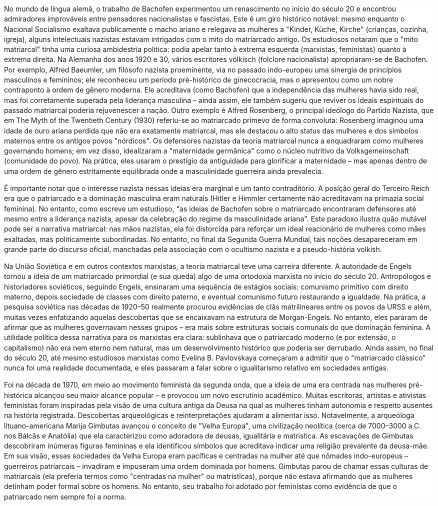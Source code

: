 No mundo de língua alemã, o trabalho de Bachofen experimentou um renascimento no início do século 20 e encontrou admiradores improváveis entre pensadores nacionalistas e fascistas. Este é um giro histórico notável: mesmo enquanto o Nacional Socialismo exaltava publicamente o macho ariano e relegava as mulheres a "Kinder, Küche, Kirche" (crianças, cozinha, igreja), alguns intelectuais nazistas estavam intrigados com o mito do matriarcado antigo. Os estudiosos notaram que o "mito matriarcal" tinha uma curiosa ambidestria política: podia apelar tanto à extrema esquerda (marxistas, feministas) quanto à extrema direita. Na Alemanha dos anos 1920 e 30, vários escritores völkisch (folclore nacionalista) apropriaram-se de Bachofen. Por exemplo, Alfred Baeumler, um filósofo nazista proeminente, via no passado indo-europeu uma sinergia de princípios masculinos e femininos; ele reconheceu um período pré-histórico de ginecocracia, mas o apresentou como um nobre contraponto à ordem de gênero moderna. Ele acreditava (como Bachofen) que a independência das mulheres havia sido real, mas foi corretamente superada pela liderança masculina – ainda assim, ele também sugeriu que reviver os ideais espirituais do passado matriarcal poderia rejuvenescer a nação. Outro exemplo é Alfred Rosenberg, o principal ideólogo do Partido Nazista, que em The Myth of the Twentieth Century (1930) referiu-se ao matriarcado primevo de forma convoluta: Rosenberg imaginou uma idade de ouro ariana perdida que não era exatamente matriarcal, mas ele destacou o alto status das mulheres e dos símbolos maternos entre os antigos povos "nórdicos". Os defensores nazistas da teoria matriarcal nunca a enquadraram como mulheres governando homens; em vez disso, idealizaram a "maternidade germânica" como o núcleo nutritivo da Volksgemeinschaft (comunidade do povo). Na prática, eles usaram o prestígio da antiguidade para glorificar a maternidade – mas apenas dentro de uma ordem de gênero estritamente equilibrada onde a masculinidade guerreira ainda prevalecia.

É importante notar que o interesse nazista nessas ideias era marginal e um tanto contraditório. A posição geral do Terceiro Reich era que o patriarcado e a dominação masculina eram naturais (Hitler e Himmler certamente não acreditavam na primazia social feminina). No entanto, como escreve um estudioso, "as ideias de Bachofen sobre o matriarcado encontraram defensores até mesmo entre a liderança nazista, apesar da celebração do regime da masculinidade ariana". Este paradoxo ilustra quão mutável pode ser a narrativa matriarcal: nas mãos nazistas, ela foi distorcida para reforçar um ideal reacionário de mulheres como mães exaltadas, mas politicamente subordinadas. No entanto, no final da Segunda Guerra Mundial, tais noções desapareceram em grande parte do discurso oficial, manchadas pela associação com o ocultismo nazista e a pseudo-história volkish.

Na União Soviética e em outros contextos marxistas, a teoria matriarcal teve uma carreira diferente. A autoridade de Engels tornou a ideia de um matriarcado primordial (e sua queda) algo de uma ortodoxia marxista no início do século 20. Antropólogos e historiadores soviéticos, seguindo Engels, ensinaram uma sequência de estágios sociais: comunismo primitivo com direito materno, depois sociedade de classes com direito paterno, e eventual comunismo futuro restaurando a igualdade. Na prática, a pesquisa soviética nas décadas de 1920–50 realmente procurou evidências de clãs matrilineares entre os povos da URSS e além, muitas vezes enfatizando aquelas descobertas que se encaixavam na estrutura de Morgan-Engels. No entanto, eles pararam de afirmar que as mulheres governavam nesses grupos – era mais sobre estruturas sociais comunais do que dominação feminina. A utilidade política dessa narrativa para os marxistas era clara: sublinhava que o patriarcado moderno (e por extensão, o capitalismo) não era nem eterno nem natural, mas um desenvolvimento histórico que poderia ser derrubado. Ainda assim, no final do século 20, até mesmo estudiosos marxistas como Evelina B. Pavlovskaya começaram a admitir que o "matriarcado clássico" nunca foi uma realidade documentada, e eles passaram a falar sobre o igualitarismo relativo em sociedades antigas.

Foi na década de 1970, em meio ao movimento feminista da segunda onda, que a ideia de uma era centrada nas mulheres pré-histórica alcançou seu maior alcance popular – e provocou um novo escrutínio acadêmico. Muitas escritoras, artistas e ativistas feministas foram inspiradas pela visão de uma cultura antiga da Deusa na qual as mulheres tinham autonomia e respeito ausentes na história registrada. Descobertas arqueológicas e reinterpretações ajudaram a alimentar isso. Notavelmente, a arqueóloga lituano-americana Marija Gimbutas avançou o conceito de "Velha Europa", uma civilização neolítica (cerca de 7000–3000 a.C. nos Bálcãs e Anatólia) que ela caracterizou como adoradora de deusas, igualitária e matristica. As escavações de Gimbutas descobriram inúmeras figuras femininas e ela identificou símbolos que acreditava indicar uma religião prevalente da deusa-mãe. Em sua visão, essas sociedades da Velha Europa eram pacíficas e centradas na mulher até que nômades indo-europeus – guerreiros patriarcais – invadiram e impuseram uma ordem dominada por homens. Gimbutas parou de chamar essas culturas de matriarcais (ela preferia termos como "centradas na mulher" ou matristicas), porque não estava afirmando que as mulheres detinham poder formal sobre os homens. No entanto, seu trabalho foi adotado por feministas como evidência de que o patriarcado nem sempre foi a norma.
